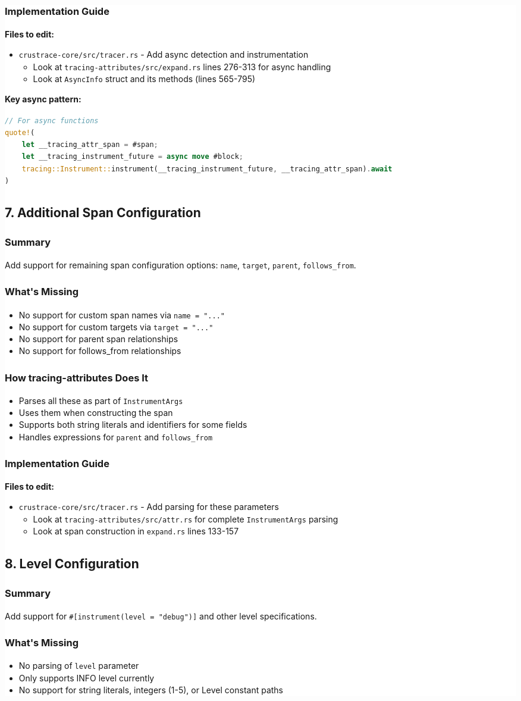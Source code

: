 ### Implementation Guide
**Files to edit:**
- `crustrace-core/src/tracer.rs` - Add async detection and instrumentation
  - Look at `tracing-attributes/src/expand.rs` lines 276-313 for async handling
  - Look at `AsyncInfo` struct and its methods (lines 565-795)

**Key async pattern:**
```rust
// For async functions
quote!(
    let __tracing_attr_span = #span;
    let __tracing_instrument_future = async move #block;
    tracing::Instrument::instrument(__tracing_instrument_future, __tracing_attr_span).await
)
```

## 7. Additional Span Configuration

### Summary
Add support for remaining span configuration options: `name`, `target`, `parent`, `follows_from`.

### What's Missing
- No support for custom span names via `name = "..."`
- No support for custom targets via `target = "..."`
- No support for parent span relationships
- No support for follows_from relationships

### How tracing-attributes Does It
- Parses all these as part of `InstrumentArgs`
- Uses them when constructing the span
- Supports both string literals and identifiers for some fields
- Handles expressions for `parent` and `follows_from`

### Implementation Guide
**Files to edit:**
- `crustrace-core/src/tracer.rs` - Add parsing for these parameters
  - Look at `tracing-attributes/src/attr.rs` for complete `InstrumentArgs` parsing
  - Look at span construction in `expand.rs` lines 133-157

## 8. Level Configuration

### Summary
Add support for `#[instrument(level = "debug")]` and other level specifications.

### What's Missing
- No parsing of `level` parameter
- Only supports INFO level currently
- No support for string literals, integers (1-5), or Level constant paths
